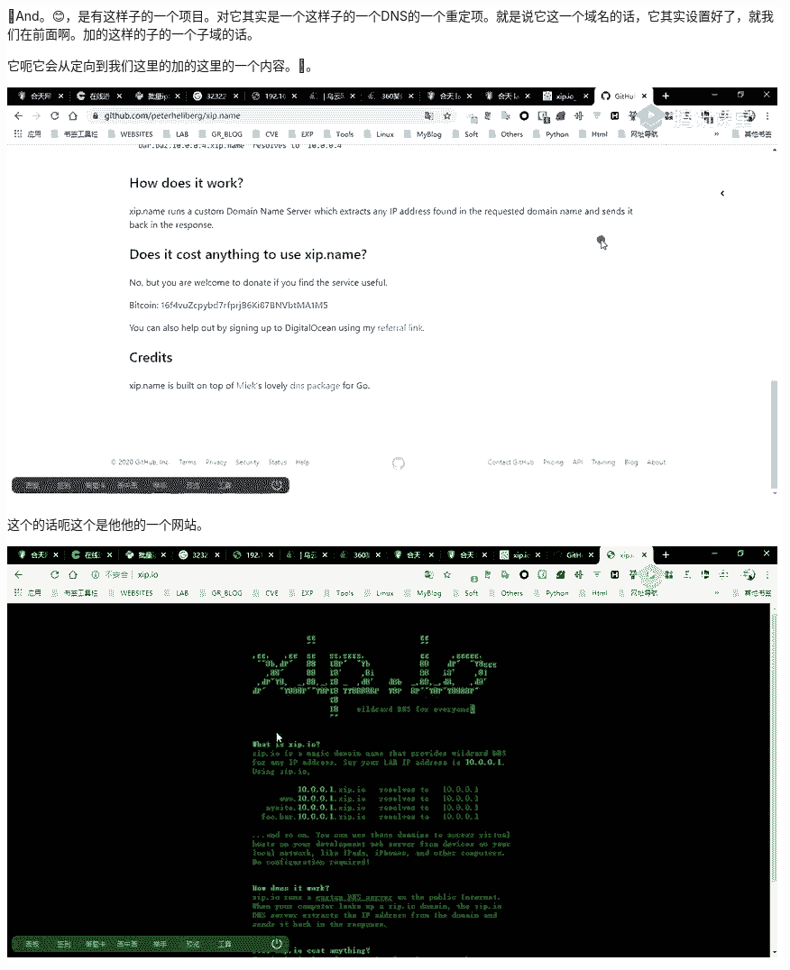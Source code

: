 🤧And。😊，是有这样子的一个项目。对它其实是一个这样子的一个DNS的一个重定项。就是说它这一个域名的话，它其实设置好了，就我们在前面啊。加的这样的子的一个子域的话。

它呃它会从定向到我们这里的加的这里的一个内容。🤧。

![](img/ef93f7cf0e7fca234a716653c5cbfe1c_34.png)

这个的话呃这个是他他的一个网站。

![](img/ef93f7cf0e7fca234a716653c5cbfe1c_36.png)
